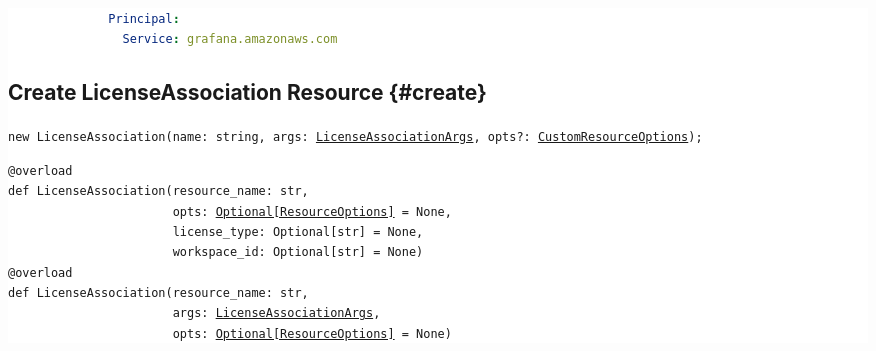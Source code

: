 ```yaml
              Principal:
                Service: grafana.amazonaws.com
```


</pulumi-choosable>
</div>





</pulumi-examples></div>




## Create LicenseAssociation Resource {#create}
<div>
<pulumi-chooser type="language" options="typescript,python,go,csharp,java,yaml"></pulumi-chooser>
</div>


<div>
<pulumi-choosable type="language" values="javascript,typescript">
<div class="highlight"><pre class="chroma"><code class="language-typescript" data-lang="typescript"><span class="k">new </span><span class="nx">LicenseAssociation</span><span class="p">(</span><span class="nx">name</span><span class="p">:</span> <span class="nx">string</span><span class="p">,</span> <span class="nx">args</span><span class="p">:</span> <span class="nx"><a href="#inputs">LicenseAssociationArgs</a></span><span class="p">,</span> <span class="nx">opts</span><span class="p">?:</span> <span class="nx"><a href="/docs/reference/pkg/nodejs/pulumi/pulumi/#CustomResourceOptions">CustomResourceOptions</a></span><span class="p">);</span></code></pre></div>
</pulumi-choosable>
</div>

<div>
<pulumi-choosable type="language" values="python">
<div class="highlight"><pre class="chroma"><code class="language-python" data-lang="python"><span class=nd>@overload</span>
<span class="k">def </span><span class="nx">LicenseAssociation</span><span class="p">(</span><span class="nx">resource_name</span><span class="p">:</span> <span class="nx">str</span><span class="p">,</span>
                       <span class="nx">opts</span><span class="p">:</span> <span class="nx"><a href="/docs/reference/pkg/python/pulumi/#pulumi.ResourceOptions">Optional[ResourceOptions]</a></span> = None<span class="p">,</span>
                       <span class="nx">license_type</span><span class="p">:</span> <span class="nx">Optional[str]</span> = None<span class="p">,</span>
                       <span class="nx">workspace_id</span><span class="p">:</span> <span class="nx">Optional[str]</span> = None<span class="p">)</span>
<span class=nd>@overload</span>
<span class="k">def </span><span class="nx">LicenseAssociation</span><span class="p">(</span><span class="nx">resource_name</span><span class="p">:</span> <span class="nx">str</span><span class="p">,</span>
                       <span class="nx">args</span><span class="p">:</span> <span class="nx"><a href="#inputs">LicenseAssociationArgs</a></span><span class="p">,</span>
                       <span class="nx">opts</span><span class="p">:</span> <span class="nx"><a href="/docs/reference/pkg/python/pulumi/#pulumi.ResourceOptions">Optional[ResourceOptions]</a></span> = None<span class="p">)</span></code></pre></div>
</pulumi-choosable>
</div>
